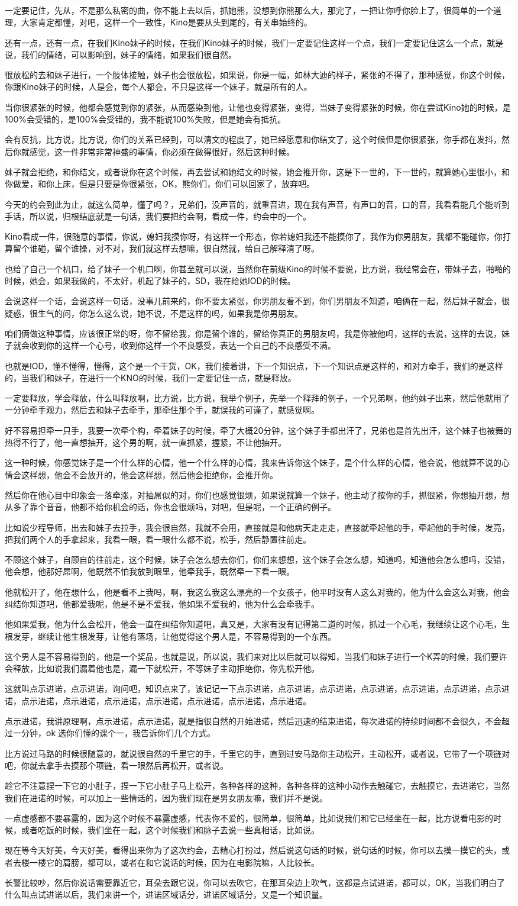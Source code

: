 一定要记住，先从，不是那么私密的曲，你不能上去以后，抓她熊，没想到你熊那么大，那完了，一把让你呼你脸上了，很简单的一个道理，大家肯定都懂，对吧，这样一个一致性，Kino是要从头到尾的，有关串始终的。

还有一点，还有一点，在我们Kino妹子的时候，在我们Kino妹子的时候，我们一定要记住这样一个点，我们一定要记住这么一个点，就是说，我们的情绪，可以影响到，妹子的情绪，如果我们很自然。

很放松的去和妹子进行，一个肢体接触，妹子也会很放松，如果说，你是一幅，如林大迪的样子，紧张的不得了，那种感觉，你这个时候，你跟Kino妹子的时候，人是会，每个人都会，不只是这样一个妹子，就是所有的人。

当你很紧张的时候，他都会感觉到你的紧张，从而感染到他，让他也变得紧张，变得，当妹子变得紧张的时候，你在尝试Kino她的时候，是100%会受错的，是100%会受错的，我不能说100%失败，但是她会有抵抗。

会有反抗，比方说，比方说，你们的关系已经到，可以清文的程度了，她已经愿意和你结文了，这个时候但是你很紧张，你手都在发抖，然后你就感觉，这一件非常非常神盛的事情，你必须在做得很好，然后这种时候。

妹子就会拒绝，和你结文，或者说你在这个时候，再去尝试和她结文的时候，她会推开你，这是下一世的，下一世的，就算她心里很小，和你做爱，和你上床，但是只要是你很紧张，OK，熊你们，你们可以回家了，放弃吧。

今天的约会到此为止，就这么简单，懂了吗？，兄弟们，没声音的，就重音进，现在我有声音，有声口的音，口的音，我看看能几个能听到手话，所以说，归根结底就是一句话，我们要把约会啊，看成一件，约会中的一个。

Kino看成一件，很随意的事情，你说，媳妇我摸你呀，有这样一个形态，你若媳妇我还不能摸你了，我作为你男朋友，我都不能碰你，你打算留个谁碰，留个谁操，对不对，我们就这样去想嘛，很自然就，给自己解释清了呀。

也给了自己一个机口，给了妹子一个机口啊，你甚至就可以说，当然你在前级Kino的时候不要说，比方说，我经常会在，带妹子去，啪啪的时候，她会，如果我做的，不太好，机起了妹子的，SD，我在给她IOD的时候。

会说这样一个话，会说这样一句话，没事儿前来的，你不要太紧张，你男朋友看不到，你们男朋友不知道，咱俩在一起，然后妹子就会，很疑惑，很生气的问，你怎么这么说，她不说，不是这样的吗，如果我是你男朋友。

咱们俩做这种事情，应该很正常的呀，你不留给我，你是留个谁的，留给你真正的男朋友吗，我是你被他吗，这样的去说，这样的去说，妹子就会收到你的这样一个心号，收到你这样一个不良感受，表达一个自己的不良感受不满。

也就是IOD，懂不懂得，懂得，这个是一个干货，OK，我们接着讲，下一个知识点，下一个知识点是这样的，和对方牵手，我们的是这样的，当我们和妹子，在进行一个KNO的时候，我们一定要记住一点，就是释放。

一定要释放，学会释放，什么叫释放啊，比方说，比方说，我举个例子，先举一个释拜的例子，一个兄弟啊，他约妹子出来，然后他就用了一分钟牵手观力，然后去和妹子去牵手，那牵住那个手，就误我的可谨了，就感觉啊。

好不容易担牵一只手，我要一次牵个构，牵着妹子的时候，牵了大概20分钟，这个妹子手都出汗了，兄弟也是首先出汗，这个妹子也被舞的热得不行了，他一直想抽开，这个男的啊，就一直抓紧，握紧，不让他抽开。

这一种时候，你感觉妹子是一个什么样的心情，他一个什么样的心情，我来告诉你这个妹子，是个什么样的心情，他会说，他就算不说的心情会这样想，他会不会放开的，他会这样想，然后他会拒绝你，会推开你。

然后你在他心目中印象会一落牵涨，对抽屌似的对，你们也感觉很烦，如果说就算一个妹子，他主动了按你的手，抓很紧，你想抽开想，想从多了靠个音音，他都不给你机会的话，你也会很烦吗，对吧，但是呢，一个正确的例子。

比如说少程导师，出去和妹子去拉手，我会很自然，我就不会用，直接就是和他病天走走走，直接就牵起他的手，牵起他的手时候，发亮，把我们两个人的手拿起来，我看一眼，看一眼什么都不说，松手，然后静置往前走。

不顾这个妹子，自顾自的往前走，这个时候，妹子会怎么想去你们，你们来想想，这个妹子会怎么想，知道吗，知道他会怎么想吗，没错，他会想，他那好屌啊，他既然不怕我放到眼里，他牵我手，既然牵一下看一眼。

他就松开了，他在想什么，他是看不上我吗，啊，我这么我这么漂亮的一个女孩子，他平时没有人这么对我的，他为什么会这么对我，他会纠结你知道吧，他都爱我呢，他是不是不爱我，他如果不爱我的，他为什么会牵我手。

他如果爱我，他为什么会松开，他会一直在纠结你知道吧，真又是，大家有没有记得第二道的时候，抓过一个心毛，我继续让这个心毛，生根发芽，继续让他生根发芽，让他有落场，让他觉得这个男人是，不容易得到的一个东西。

这个男人是不容易得到的，他是一个奖品，也就是说，所以说，我们来对比以后就可以得知，当我们和妹子进行一个K弄的时候，我们要许会释放，比如说我们漏着他也是，漏一下就松开，不等妹子主动拒绝你，你先松开他。

这就叫点示进诺，点示进诺，询问吧，知识点来了，该记记一下点示进诺，点示进诺，点示进诺，点示进诺，点示进诺，点示进诺，点示进诺，点示进诺，点示进诺，点示进诺，点示进诺，点示进诺，点示进诺，点示进诺。

点示进诺，我讲原理啊，点示进诺，点示进诺，就是指很自然的开始进诺，然后迅速的结束进诺，每次进诺的持续时间都不会很久，不会超过一分钟，ok 选你们懂的课个一，我告诉你们几个方式。

比方说过马路的时候很随意的，就说很自然的千里它的手，千里它的手，直到过安马路你主动松开，主动松开，或者说，它带了一个项链对吧，你就去拿手去摸那个项链，看一眼然后再松开，或者说。

趁它不注意捏一下它的小肚子，捏一下它小肚子马上松开，各种各样的这种，各种各样的这种小动作去触碰它，去触摸它，去进诺它，当然我们在进诺的时候，可以加上一些情话的，因为我们现在是男女朋友嘛，我们并不是说。

一点虚感都不要暴露的，因为这个时候不暴露虚感，代表你不爱的，很简单，很简单，比如说我们和它已经坐在一起，比方说看电影的时候，或者吃饭的时候，我们坐在一起，这个时候我们和脉子去说一些真相话，比如说。

现在等今天好美，今天好美，看得出来你为了这次约会，去精心打扮过，然后说这句话的时候，说句话的时候，你可以去摸一摸它的头，或者去楼一楼它的肩膀，都可以，或者在和它说话的时候，因为在电影院嘛，人比较长。

长警比较吵，然后你说话需要靠近它，耳朵去跟它说，你可以去吹它，在那耳朵边上吹气，这都是点试进诺，都可以，OK，当我们明白了什么叫点试进诺以后，我们来讲一个，进诺区域话分，进诺区域话分，又是一个知识量。
